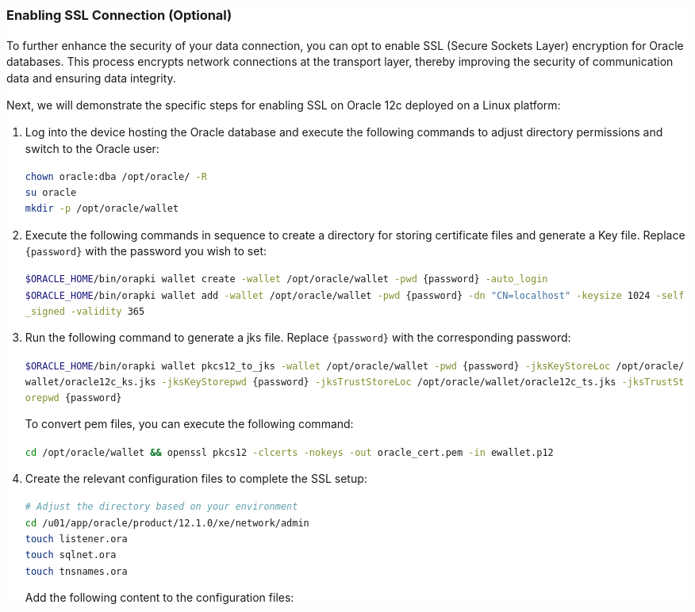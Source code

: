 </TabItem>
</Tabs>



### <span id="ssl">Enabling SSL Connection (Optional)</span>

To further enhance the security of your data connection, you can opt to enable SSL (Secure Sockets Layer) encryption for Oracle databases. This process encrypts network connections at the transport layer, thereby improving the security of communication data and ensuring data integrity.

Next, we will demonstrate the specific steps for enabling SSL on Oracle 12c deployed on a Linux platform:

1. Log into the device hosting the Oracle database and execute the following commands to adjust directory permissions and switch to the Oracle user:

   ```bash
   chown oracle:dba /opt/oracle/ -R
   su oracle
   mkdir -p /opt/oracle/wallet
   ```

2. Execute the following commands in sequence to create a directory for storing certificate files and generate a Key file. Replace `{password}` with the password you wish to set:

   ```bash
   $ORACLE_HOME/bin/orapki wallet create -wallet /opt/oracle/wallet -pwd {password} -auto_login
   $ORACLE_HOME/bin/orapki wallet add -wallet /opt/oracle/wallet -pwd {password} -dn "CN=localhost" -keysize 1024 -self_signed -validity 365
   ```

3. Run the following command to generate a jks file. Replace `{password}` with the corresponding password:

   ```bash
   $ORACLE_HOME/bin/orapki wallet pkcs12_to_jks -wallet /opt/oracle/wallet -pwd {password} -jksKeyStoreLoc /opt/oracle/wallet/oracle12c_ks.jks -jksKeyStorepwd {password} -jksTrustStoreLoc /opt/oracle/wallet/oracle12c_ts.jks -jksTrustStorepwd {password}
   ```

   To convert pem files, you can execute the following command:

   ```bash
   cd /opt/oracle/wallet && openssl pkcs12 -clcerts -nokeys -out oracle_cert.pem -in ewallet.p12
   ```

4. Create the relevant configuration files to complete the SSL setup:

   ```bash
   # Adjust the directory based on your environment
   cd /u01/app/oracle/product/12.1.0/xe/network/admin
   touch listener.ora
   touch sqlnet.ora
   touch tnsnames.ora
   ```

   Add the following content to the configuration files:
